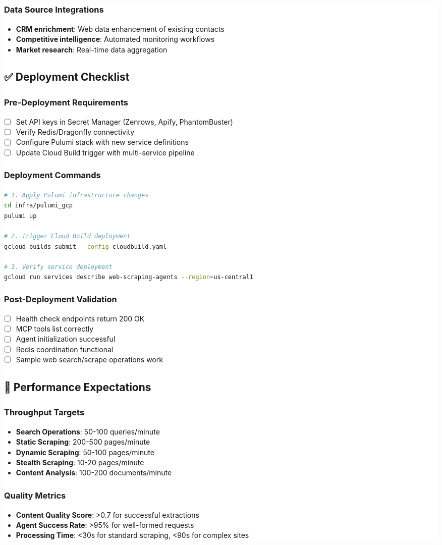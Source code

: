 ### Data Source Integrations

- **CRM enrichment**: Web data enhancement of existing contacts
- **Competitive intelligence**: Automated monitoring workflows
- **Market research**: Real-time data aggregation

## ✅ Deployment Checklist

### Pre-Deployment Requirements

- [ ] Set API keys in Secret Manager (Zenrows, Apify, PhantomBuster)
- [ ] Verify Redis/Dragonfly connectivity
- [ ] Configure Pulumi stack with new service definitions
- [ ] Update Cloud Build trigger with multi-service pipeline

### Deployment Commands

```bash
# 1. Apply Pulumi infrastructure changes
cd infra/pulumi_gcp
pulumi up

# 2. Trigger Cloud Build deployment
gcloud builds submit --config cloudbuild.yaml

# 3. Verify service deployment
gcloud run services describe web-scraping-agents --region=us-central1
```

### Post-Deployment Validation

- [ ] Health check endpoints return 200 OK
- [ ] MCP tools list correctly
- [ ] Agent initialization successful
- [ ] Redis coordination functional
- [ ] Sample web search/scrape operations work

## 🎯 Performance Expectations

### Throughput Targets

- **Search Operations**: 50-100 queries/minute
- **Static Scraping**: 200-500 pages/minute
- **Dynamic Scraping**: 50-100 pages/minute
- **Stealth Scraping**: 10-20 pages/minute
- **Content Analysis**: 100-200 documents/minute

### Quality Metrics

- **Content Quality Score**: >0.7 for successful extractions
- **Agent Success Rate**: >95% for well-formed requests
- **Processing Time**: <30s for standard scraping, <90s for complex sites
